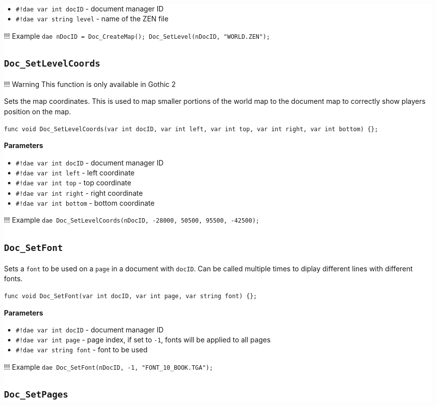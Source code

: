 - `#!dae var int docID` - document manager ID
- `#!dae var string level` - name of the ZEN file

!!! Example
    ```dae
    nDocID = Doc_CreateMap();
    Doc_SetLevel(nDocID, "WORLD.ZEN");
    ```

## `Doc_SetLevelCoords`

!!! Warning
    This function is only available in Gothic 2

Sets the map coordinates. This is used to map smaller portions of the world map to the document map to correctly show players position on the map.
```dae
func void Doc_SetLevelCoords(var int docID, var int left, var int top, var int right, var int bottom) {};
```

**Parameters**

- `#!dae var int docID` - document manager ID
- `#!dae var int left` - left coordinate
- `#!dae var int top` - top coordinate
- `#!dae var int right` - right coordinate
- `#!dae var int bottom` - bottom coordinate

!!! Example
    ```dae
    Doc_SetLevelCoords(nDocID, -28000, 50500, 95500, -42500);
    ```

## `Doc_SetFont`
Sets a `font` to be used on a `page` in a document with `docID`. Can be called multiple times to diplay different lines with different fonts.

```dae
func void Doc_SetFont(var int docID, var int page, var string font) {};
```

**Parameters**

- `#!dae var int docID` - document manager ID
- `#!dae var int page` - page index, if set to `-1`, fonts will be applied to all pages 
- `#!dae var string font` - font to be used

!!! Example
    ```dae
    Doc_SetFont(nDocID, -1, "FONT_10_BOOK.TGA");
    ```

## `Doc_SetPages`
